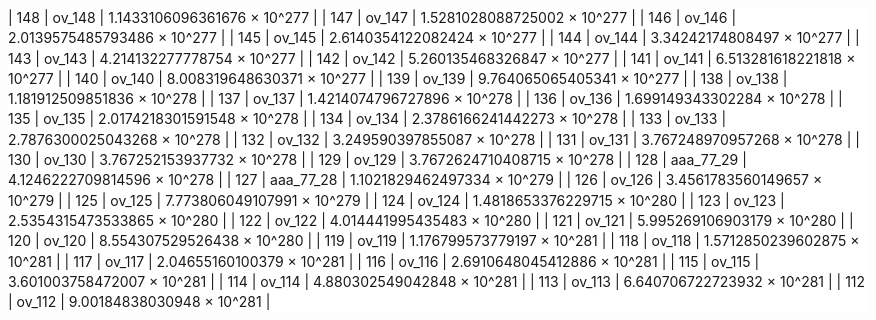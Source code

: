 | 148 | ov_148 | 1.1433106096361676 × 10^277 |
| 147 | ov_147 | 1.5281028088725002 × 10^277 |
| 146 | ov_146 | 2.0139575485793486 × 10^277 |
| 145 | ov_145 | 2.6140354122082424 × 10^277 |
| 144 | ov_144 | 3.34242174808497 × 10^277 |
| 143 | ov_143 | 4.214132277778754 × 10^277 |
| 142 | ov_142 | 5.260135468326847 × 10^277 |
| 141 | ov_141 | 6.513281618221818 × 10^277 |
| 140 | ov_140 | 8.008319648630371 × 10^277 |
| 139 | ov_139 | 9.764065065405341 × 10^277 |
| 138 | ov_138 | 1.181912509851836 × 10^278 |
| 137 | ov_137 | 1.4214074796727896 × 10^278 |
| 136 | ov_136 | 1.699149343302284 × 10^278 |
| 135 | ov_135 | 2.0174218301591548 × 10^278 |
| 134 | ov_134 | 2.3786166241442273 × 10^278 |
| 133 | ov_133 | 2.7876300025043268 × 10^278 |
| 132 | ov_132 | 3.249590397855087 × 10^278 |
| 131 | ov_131 | 3.767248970957268 × 10^278 |
| 130 | ov_130 | 3.767252153937732 × 10^278 |
| 129 | ov_129 | 3.7672624710408715 × 10^278 |
| 128 | aaa_77_29 | 4.1246222709814596 × 10^278 |
| 127 | aaa_77_28 | 1.1021829462497334 × 10^279 |
| 126 | ov_126 | 3.4561783560149657 × 10^279 |
| 125 | ov_125 | 7.773806049107991 × 10^279 |
| 124 | ov_124 | 1.4818653376229715 × 10^280 |
| 123 | ov_123 | 2.5354315473533865 × 10^280 |
| 122 | ov_122 | 4.014441995435483 × 10^280 |
| 121 | ov_121 | 5.995269106903179 × 10^280 |
| 120 | ov_120 | 8.554307529526438 × 10^280 |
| 119 | ov_119 | 1.176799573779197 × 10^281 |
| 118 | ov_118 | 1.5712850239602875 × 10^281 |
| 117 | ov_117 | 2.04655160100379 × 10^281 |
| 116 | ov_116 | 2.6910648045412886 × 10^281 |
| 115 | ov_115 | 3.601003758472007 × 10^281 |
| 114 | ov_114 | 4.880302549042848 × 10^281 |
| 113 | ov_113 | 6.640706722723932 × 10^281 |
| 112 | ov_112 | 9.00184838030948 × 10^281 |
